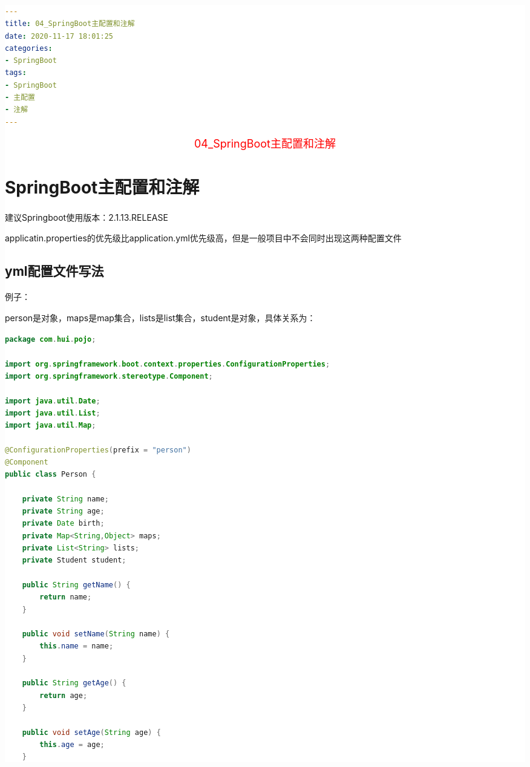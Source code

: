 ```yaml
---
title: 04_SpringBoot主配置和注解
date: 2020-11-17 18:01:25
categories:
- SpringBoot
tags:
- SpringBoot
- 主配置
- 注解
---
```


<center><font size=4 color="red">04_SpringBoot主配置和注解</font></center>



# SpringBoot主配置和注解

建议Springboot使用版本：<version>2.1.13.RELEASE</version>

applicatin.properties的优先级比application.yml优先级高，但是一般项目中不会同时出现这两种配置文件

## yml配置文件写法

例子：

person是对象，maps是map集合，lists是list集合，student是对象，具体关系为：

```java
package com.hui.pojo;

import org.springframework.boot.context.properties.ConfigurationProperties;
import org.springframework.stereotype.Component;

import java.util.Date;
import java.util.List;
import java.util.Map;

@ConfigurationProperties(prefix = "person")
@Component
public class Person {

    private String name;
    private String age;
    private Date birth;
    private Map<String,Object> maps;
    private List<String> lists;
    private Student student;

    public String getName() {
        return name;
    }

    public void setName(String name) {
        this.name = name;
    }

    public String getAge() {
        return age;
    }

    public void setAge(String age) {
        this.age = age;
    }
```